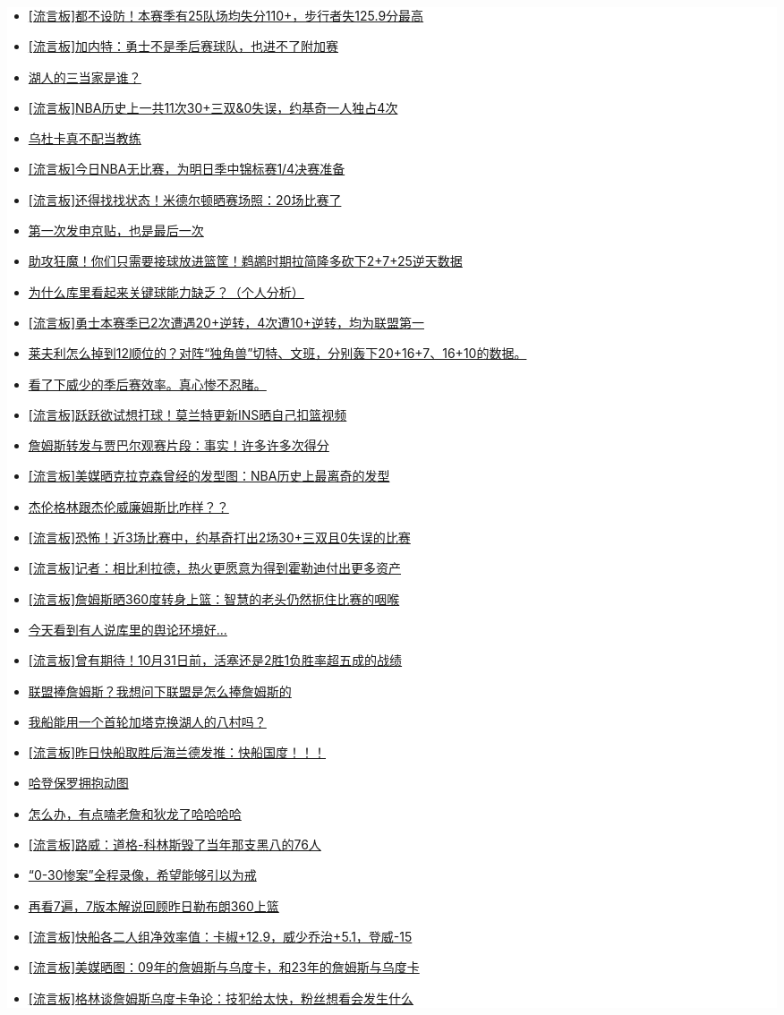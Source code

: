 + [[流言板]都不设防！本赛季有25队场均失分110+，步行者失125.9分最高](https://bbs.hupu.com/623457939.html)

+ [[流言板]加内特：勇士不是季后赛球队，也进不了附加赛](https://bbs.hupu.com/623451142.html)

+ [湖人的三当家是谁？](https://bbs.hupu.com/623460056.html)

+ [[流言板]NBA历史上一共11次30+三双&0失误，约基奇一人独占4次](https://bbs.hupu.com/623462717.html)

+ [乌杜卡真不配当教练](https://bbs.hupu.com/623461376.html)

+ [[流言板]今日NBA无比赛，为明日季中锦标赛1/4决赛准备](https://bbs.hupu.com/623451051.html)

+ [[流言板]还得找找状态！米德尔顿晒赛场照：20场比赛了](https://bbs.hupu.com/623459832.html)

+ [第一次发申京贴，也是最后一次](https://bbs.hupu.com/623454426.html)

+ [助攻狂魔！你们只需要接球放进篮筐！鹈鹕时期拉简隆多砍下2+7+25逆天数据](https://bbs.hupu.com/623456761.html)

+ [为什么库里看起来关键球能力缺乏？（个人分析）](https://bbs.hupu.com/623454830.html)

+ [[流言板]勇士本赛季已2次遭遇20+逆转，4次遭10+逆转，均为联盟第一](https://bbs.hupu.com/623450454.html)

+ [莱夫利怎么掉到12顺位的？对阵“独角兽”切特、文班，分别轰下20+16+7、16+10的数据。](https://bbs.hupu.com/623461407.html)

+ [看了下威少的季后赛效率。真心惨不忍睹。](https://bbs.hupu.com/623462516.html)

+ [[流言板]跃跃欲试想打球！莫兰特更新INS晒自己扣篮视频](https://bbs.hupu.com/623451030.html)

+ [詹姆斯转发与贾巴尔观赛片段：事实！许多许多次得分](https://bbs.hupu.com/623450945.html)

+ [[流言板]美媒晒克拉克森曾经的发型图：NBA历史上最离奇的发型️](https://bbs.hupu.com/623458900.html)

+ [杰伦格林跟杰伦威廉姆斯比咋样？？](https://bbs.hupu.com/623460337.html)

+ [[流言板]恐怖！近3场比赛中，约基奇打出2场30+三双且0失误的比赛](https://bbs.hupu.com/623457878.html)

+ [[流言板]记者：相比利拉德，热火更愿意为得到霍勒迪付出更多资产](https://bbs.hupu.com/623458993.html)

+ [[流言板]詹姆斯晒360度转身上篮：智慧的老头仍然扼住比赛的咽喉](https://bbs.hupu.com/623450525.html)

+ [今天看到有人说库里的舆论环境好...](https://bbs.hupu.com/623462308.html)

+ [[流言板]曾有期待！10月31日前，活塞还是2胜1负胜率超五成的战绩](https://bbs.hupu.com/623454002.html)

+ [联盟捧詹姆斯？我想问下联盟是怎么捧詹姆斯的](https://bbs.hupu.com/623461230.html)

+ [我船能用一个首轮加塔克换湖人的八村吗？](https://bbs.hupu.com/623461001.html)

+ [[流言板]昨日快船取胜后海兰德发推：快船国度！！！](https://bbs.hupu.com/623458660.html)

+ [哈登保罗拥抱动图](https://bbs.hupu.com/623459839.html)

+ [怎么办，有点嗑老詹和狄龙了哈哈哈哈](https://bbs.hupu.com/623461929.html)

+ [[流言板]路威：道格-科林斯毁了当年那支黑八的76人](https://bbs.hupu.com/623458376.html)

+ [“0-30惨案”全程录像，希望能够引以为戒](https://bbs.hupu.com/623454515.html)

+ [再看7遍，7版本解说回顾昨日勒布朗360上篮](https://bbs.hupu.com/623451861.html)

+ [[流言板]快船各二人组净效率值：卡椒+12.9，威少乔治+5.1，登威-15](https://bbs.hupu.com/623463136.html)

+ [[流言板]美媒晒图：09年的詹姆斯与乌度卡，和23年的詹姆斯与乌度卡](https://bbs.hupu.com/623463076.html)

+ [[流言板]格林谈詹姆斯乌度卡争论：技犯给太快，粉丝想看会发生什么](https://bbs.hupu.com/623463143.html)
